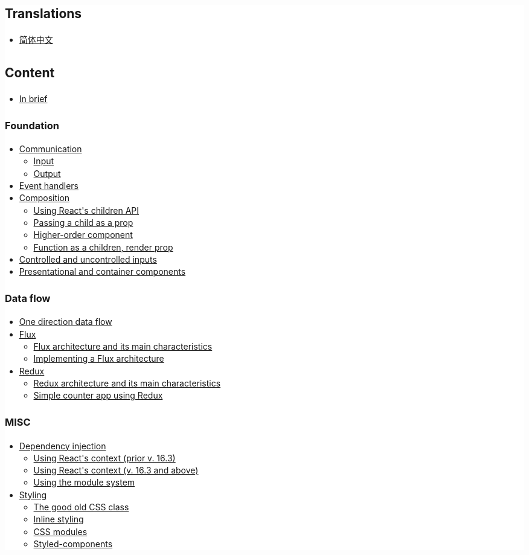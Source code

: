 Translations
------------

*   [简体中文](https://github.com/SangKa/react-in-patterns-cn)

Content
-------

*   [In brief](https://github.com/krasimir/react-in-patterns./book/chapter-01/README.md)

### Foundation

*   [Communication](https://github.com/krasimir/react-in-patterns./book/chapter-02/README.md)
    *   [Input](https://github.com/krasimir/react-in-patterns./book/chapter-02/README.md#input)
    *   [Output](https://github.com/krasimir/react-in-patterns./book/chapter-02/README.md#output)
*   [Event handlers](https://github.com/krasimir/react-in-patterns./book/chapter-03/README.md)
*   [Composition](https://github.com/krasimir/react-in-patterns./book/chapter-04/README.md)
    *   [Using React's children API](https://github.com/krasimir/react-in-patterns./book/chapter-04/README.md#using-reacts-children-api)
    *   [Passing a child as a prop](https://github.com/krasimir/react-in-patterns./book/chapter-04/README.md#passing-a-child-as-a-prop)
    *   [Higher-order component](https://github.com/krasimir/react-in-patterns./book/chapter-04/README.md#higher-order-component)
    *   [Function as a children, render prop](https://github.com/krasimir/react-in-patterns./book/chapter-04/README.md#function-as-a-children-render-prop)
*   [Controlled and uncontrolled inputs](https://github.com/krasimir/react-in-patterns./book/chapter-05/README.md)
*   [Presentational and container components](https://github.com/krasimir/react-in-patterns./book/chapter-06/README.md)

### Data flow

*   [One direction data flow](https://github.com/krasimir/react-in-patterns./book/chapter-07/README.md)
*   [Flux](https://github.com/krasimir/react-in-patterns./book/chapter-08/README.md)
    *   [Flux architecture and its main characteristics](https://github.com/krasimir/react-in-patterns./book/chapter-08/README.md#flux-architecture-and-its-main-characteristics)
    *   [Implementing a Flux architecture](https://github.com/krasimir/react-in-patterns./book/chapter-08/README.md#implementing-a-flux-architecture)
*   [Redux](https://github.com/krasimir/react-in-patterns./book/chapter-09/README.md)
    *   [Redux architecture and its main characteristics](https://github.com/krasimir/react-in-patterns./book/chapter-09/README.md#redux-architecture-and-its-main-characteristics)
    *   [Simple counter app using Redux](https://github.com/krasimir/react-in-patterns./book/chapter-09/README.md#simple-counter-app-using-redux)

### MISC

*   [Dependency injection](https://github.com/krasimir/react-in-patterns./book/chapter-10/README.md)
    *   [Using React's context (prior v. 16.3)](https://github.com/krasimir/react-in-patterns./book/chapter-10/README.md#using-reacts-context-prior-v-163)
    *   [Using React's context (v. 16.3 and above)](https://github.com/krasimir/react-in-patterns./book/chapter-10/README.md#using-reacts-context-v-163-and-above)
    *   [Using the module system](https://github.com/krasimir/react-in-patterns./book/chapter-10/README.md#using-the-module-system)
*   [Styling](https://github.com/krasimir/react-in-patterns./book/chapter-11/README.md)
    *   [The good old CSS class](https://github.com/krasimir/react-in-patterns./book/chapter-11/README.md#the-good-old-css-class)
    *   [Inline styling](https://github.com/krasimir/react-in-patterns./book/chapter-11/README.md#inline-styling)
    *   [CSS modules](https://github.com/krasimir/react-in-patterns./book/chapter-11/README.md#css-modules)
    *   [Styled-components](https://github.com/krasimir/react-in-patterns./book/chapter-11/README.md#styled-components)